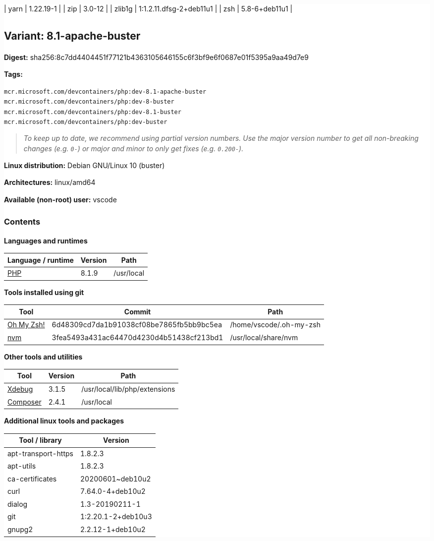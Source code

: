 | yarn | 1.22.19-1 |
| zip | 3.0-12 |
| zlib1g | 1:1.2.11.dfsg-2+deb11u1 |
| zsh | 5.8-6+deb11u1 |

## Variant: 8.1-apache-buster

**Digest:** sha256:8c7dd4404451f77121b4363105646155c6f3bf9e6f0687e01f5395a9aa49d7e9

**Tags:**
```
mcr.microsoft.com/devcontainers/php:dev-8.1-apache-buster
mcr.microsoft.com/devcontainers/php:dev-8-buster
mcr.microsoft.com/devcontainers/php:dev-8.1-buster
mcr.microsoft.com/devcontainers/php:dev-buster
```
> *To keep up to date, we recommend using partial version numbers. Use the major version number to get all non-breaking changes (e.g. `0-`) or major and minor to only get fixes (e.g. `0.200-`).*

**Linux distribution:** Debian GNU/Linux 10 (buster)

**Architectures:** linux/amd64

**Available (non-root) user:** vscode

### Contents
**Languages and runtimes**

| Language / runtime | Version | Path |
|--------------------|---------|------|
| [PHP](https://xdebug.org/) | 8.1.9 | /usr/local |

**Tools installed using git**

| Tool | Commit | Path |
|------|--------|------|
| [Oh My Zsh!](https://github.com/ohmyzsh/ohmyzsh) | 6d48309cd7da1b91038cf08be7865fb5bb9bc5ea | /home/vscode/.oh-my-zsh |
| [nvm](https://github.com/nvm-sh/nvm.git) | 3fea5493a431ac64470d4230d4b51438cf213bd1 | /usr/local/share/nvm |

**Other tools and utilities**

| Tool | Version | Path |
|------|---------|------|
| [Xdebug](https://xdebug.org/) | 3.1.5 | /usr/local/lib/php/extensions |
| [Composer](https://getcomposer.org/) | 2.4.1 | /usr/local |

**Additional linux tools and packages**

| Tool / library | Version |
|----------------|---------|
| apt-transport-https | 1.8.2.3 |
| apt-utils | 1.8.2.3 |
| ca-certificates | 20200601~deb10u2 |
| curl | 7.64.0-4+deb10u2 |
| dialog | 1.3-20190211-1 |
| git | 1:2.20.1-2+deb10u3 |
| gnupg2 | 2.2.12-1+deb10u2 |
